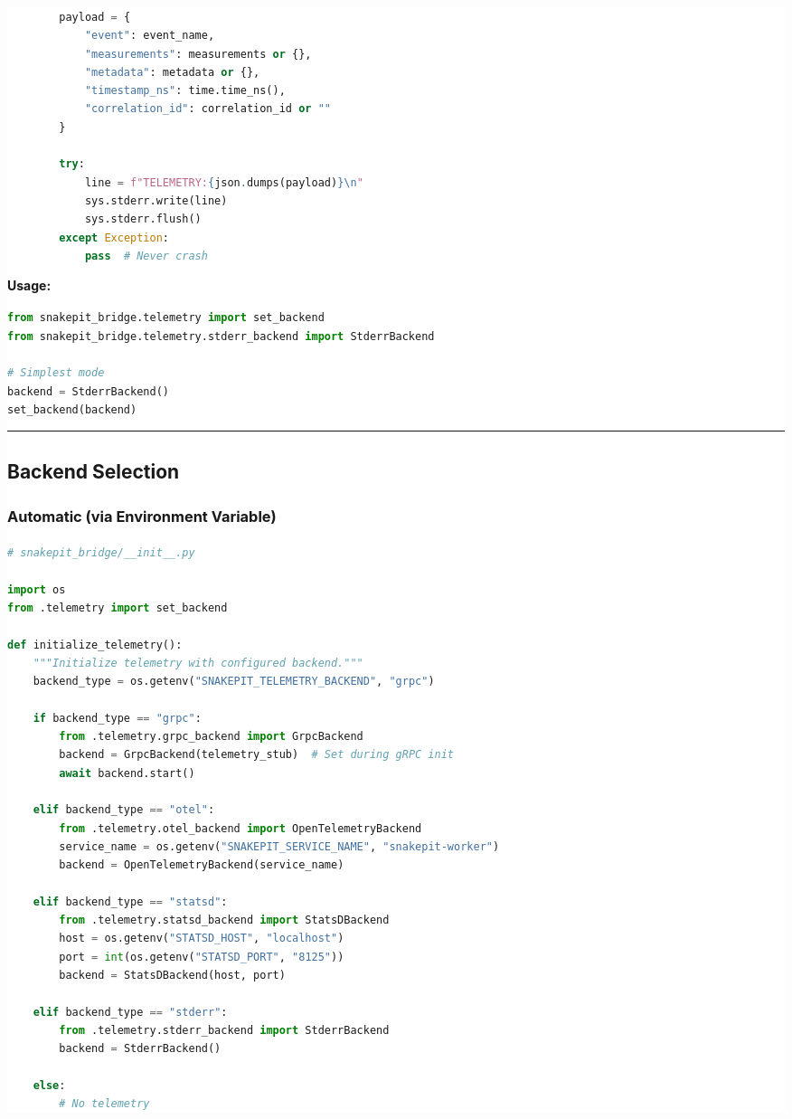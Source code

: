 ```python
        payload = {
            "event": event_name,
            "measurements": measurements or {},
            "metadata": metadata or {},
            "timestamp_ns": time.time_ns(),
            "correlation_id": correlation_id or ""
        }

        try:
            line = f"TELEMETRY:{json.dumps(payload)}\n"
            sys.stderr.write(line)
            sys.stderr.flush()
        except Exception:
            pass  # Never crash
```

**Usage:**
```python
from snakepit_bridge.telemetry import set_backend
from snakepit_bridge.telemetry.stderr_backend import StderrBackend

# Simplest mode
backend = StderrBackend()
set_backend(backend)
```

---

## Backend Selection

### Automatic (via Environment Variable)

```python
# snakepit_bridge/__init__.py

import os
from .telemetry import set_backend

def initialize_telemetry():
    """Initialize telemetry with configured backend."""
    backend_type = os.getenv("SNAKEPIT_TELEMETRY_BACKEND", "grpc")

    if backend_type == "grpc":
        from .telemetry.grpc_backend import GrpcBackend
        backend = GrpcBackend(telemetry_stub)  # Set during gRPC init
        await backend.start()

    elif backend_type == "otel":
        from .telemetry.otel_backend import OpenTelemetryBackend
        service_name = os.getenv("SNAKEPIT_SERVICE_NAME", "snakepit-worker")
        backend = OpenTelemetryBackend(service_name)

    elif backend_type == "statsd":
        from .telemetry.statsd_backend import StatsDBackend
        host = os.getenv("STATSD_HOST", "localhost")
        port = int(os.getenv("STATSD_PORT", "8125"))
        backend = StatsDBackend(host, port)

    elif backend_type == "stderr":
        from .telemetry.stderr_backend import StderrBackend
        backend = StderrBackend()

    else:
        # No telemetry
```